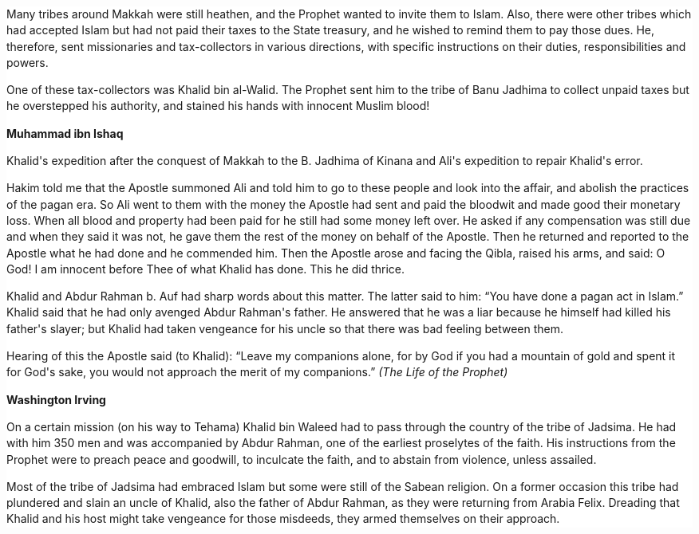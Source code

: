 Many tribes around Makkah were still heathen, and the Prophet wanted to
invite them to Islam. Also, there were other tribes which had accepted
Islam but had not paid their taxes to the State treasury, and he wished
to remind them to pay those dues. He, therefore, sent missionaries and
tax-collectors in various directions, with specific instructions on
their duties, responsibilities and powers.

One of these tax-collectors was Khalid bin al-Walid. The Prophet sent
him to the tribe of Banu Jadhima to collect unpaid taxes but he
overstepped his authority, and stained his hands with innocent Muslim
blood!

**Muhammad ibn Ishaq**

Khalid's expedition after the conquest of Makkah to the B. Jadhima of
Kinana and Ali's expedition to repair Khalid's error.

Hakim told me that the Apostle summoned Ali and told him to go to these
people and look into the affair, and abolish the practices of the pagan
era. So Ali went to them with the money the Apostle had sent and paid
the bloodwit and made good their monetary loss. When all blood and
property had been paid for he still had some money left over. He asked
if any compensation was still due and when they said it was not, he gave
them the rest of the money on behalf of the Apostle. Then he returned
and reported to the Apostle what he had done and he commended him. Then
the Apostle arose and facing the Qibla, raised his arms, and said: O
God! I am innocent before Thee of what Khalid has done. This he did
thrice.

Khalid and Abdur Rahman b. Auf had sharp words about this matter. The
latter said to him: “You have done a pagan act in Islam.” Khalid said
that he had only avenged Abdur Rahman's father. He answered that he was
a liar because he himself had killed his father's slayer; but Khalid had
taken vengeance for his uncle so that there was bad feeling between
them.

Hearing of this the Apostle said (to Khalid): “Leave my companions
alone, for by God if you had a mountain of gold and spent it for God's
sake, you would not approach the merit of my companions.” *(The Life of
the Prophet)*

**Washington Irving**

On a certain mission (on his way to Tehama) Khalid bin Waleed had to
pass through the country of the tribe of Jadsima. He had with him 350
men and was accompanied by Abdur Rahman, one of the earliest proselytes
of the faith. His instructions from the Prophet were to preach peace and
goodwill, to inculcate the faith, and to abstain from violence, unless
assailed.

Most of the tribe of Jadsima had embraced Islam but some were still of
the Sabean religion. On a former occasion this tribe had plundered and
slain an uncle of Khalid, also the father of Abdur Rahman, as they were
returning from Arabia Felix. Dreading that Khalid and his host might
take vengeance for those misdeeds, they armed themselves on their
approach.

